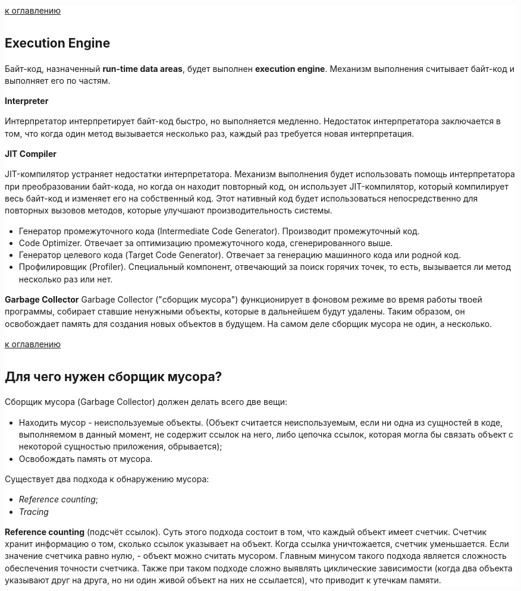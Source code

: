[к оглавлению](#java-virtual-machine)

## Execution Engine

Байт-код, назначенный __run-time data areas__, будет выполнен __execution engine__. Механизм выполнения считывает байт-код и выполняет его по частям.

__Interpreter__

Интерпретатор интерпретирует байт-код быстро, но выполняется медленно. Недостаток интерпретатора заключается в том, что когда один метод вызывается несколько раз, каждый раз требуется новая интерпретация.

__JIT Compiler__

JIT-компилятор устраняет недостатки интерпретатора. Механизм выполнения будет использовать помощь интерпретатора при преобразовании байт-кода,
но когда он находит повторный код, он использует JIT-компилятор, который компилирует весь байт-код и изменяет его на собственный код.
Этот нативный код будет использоваться непосредственно для повторных вызовов методов, которые улучшают производительность системы.

+ Генератор промежуточного кода (Intermediate Code Generator). Производит промежуточный код.
+ Code Optimizer. Отвечает за оптимизацию промежуточного кода, сгенерированного выше.
+ Генератор целевого кода (Target Code Generator). Отвечает за генерацию машинного кода или родной код.
+ Профилировщик (Profiler). Специальный компонент, отвечающий за поиск горячих точек, то есть, вызывается ли метод несколько раз или нет.

__Garbage Collector__
Garbage Collector ("сборщик мусора") функционирует в фоновом режиме во время работы твоей программы, собирает ставшие ненужными объекты, которые в дальнейшем будут удалены. Таким образом, он освобождает память для создания новых объектов в будущем. На самом деле сборщик мусора не один, а несколько.

[к оглавлению](#java-virtual-machine)

## Для чего нужен сборщик мусора?
Сборщик мусора (Garbage Collector) должен делать всего две вещи:

+ Находить мусор - неиспользуемые объекты. (Объект считается неиспользуемым, если ни одна из сущностей в коде, выполняемом в данный момент, не содержит ссылок на него, либо цепочка ссылок, которая могла бы связать объект с некоторой сущностью приложения, обрывается);
+ Освобождать память от мусора.

Существует два подхода к обнаружению мусора:

+ _Reference counting_;
+ _Tracing_

__Reference counting__ (подсчёт ссылок). Суть этого подхода состоит в том, что каждый объект имеет счетчик. Счетчик хранит информацию о том, сколько ссылок указывает на объект. Когда ссылка уничтожается, счетчик уменьшается. Если значение счетчика равно нулю, - объект можно считать мусором. Главным минусом такого подхода является сложность обеспечения точности счетчика. Также при таком подходе сложно выявлять циклические зависимости (когда два объекта указывают друг на друга, но ни один живой объект на них не ссылается), что приводит к утечкам памяти.
